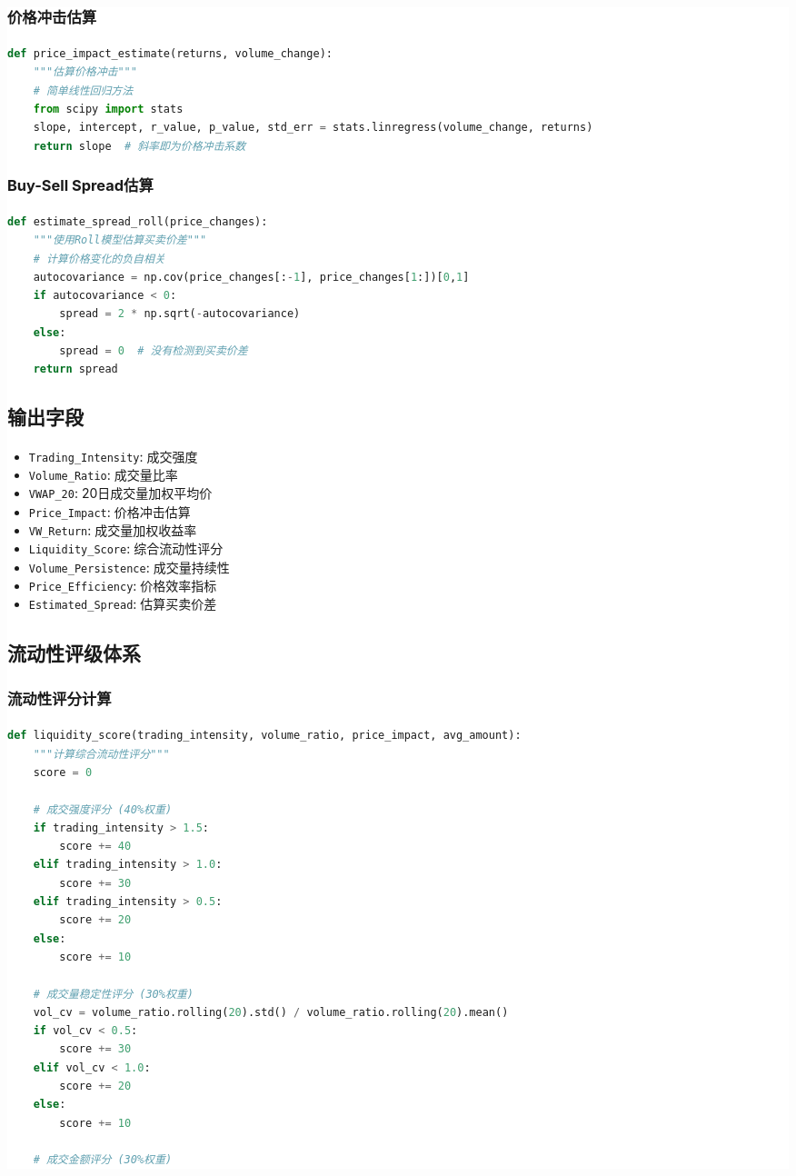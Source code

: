 ### 价格冲击估算
```python
def price_impact_estimate(returns, volume_change):
    """估算价格冲击"""
    # 简单线性回归方法
    from scipy import stats
    slope, intercept, r_value, p_value, std_err = stats.linregress(volume_change, returns)
    return slope  # 斜率即为价格冲击系数
```

### Buy-Sell Spread估算
```python
def estimate_spread_roll(price_changes):
    """使用Roll模型估算买卖价差"""
    # 计算价格变化的负自相关
    autocovariance = np.cov(price_changes[:-1], price_changes[1:])[0,1]
    if autocovariance < 0:
        spread = 2 * np.sqrt(-autocovariance)
    else:
        spread = 0  # 没有检测到买卖价差
    return spread
```

## 输出字段
- `Trading_Intensity`: 成交强度
- `Volume_Ratio`: 成交量比率
- `VWAP_20`: 20日成交量加权平均价
- `Price_Impact`: 价格冲击估算
- `VW_Return`: 成交量加权收益率
- `Liquidity_Score`: 综合流动性评分
- `Volume_Persistence`: 成交量持续性
- `Price_Efficiency`: 价格效率指标
- `Estimated_Spread`: 估算买卖价差

## 流动性评级体系

### 流动性评分计算
```python
def liquidity_score(trading_intensity, volume_ratio, price_impact, avg_amount):
    """计算综合流动性评分"""
    score = 0
    
    # 成交强度评分 (40%权重)
    if trading_intensity > 1.5:
        score += 40
    elif trading_intensity > 1.0:
        score += 30
    elif trading_intensity > 0.5:
        score += 20
    else:
        score += 10
    
    # 成交量稳定性评分 (30%权重)
    vol_cv = volume_ratio.rolling(20).std() / volume_ratio.rolling(20).mean()
    if vol_cv < 0.5:
        score += 30
    elif vol_cv < 1.0:
        score += 20
    else:
        score += 10
    
    # 成交金额评分 (30%权重)
```
